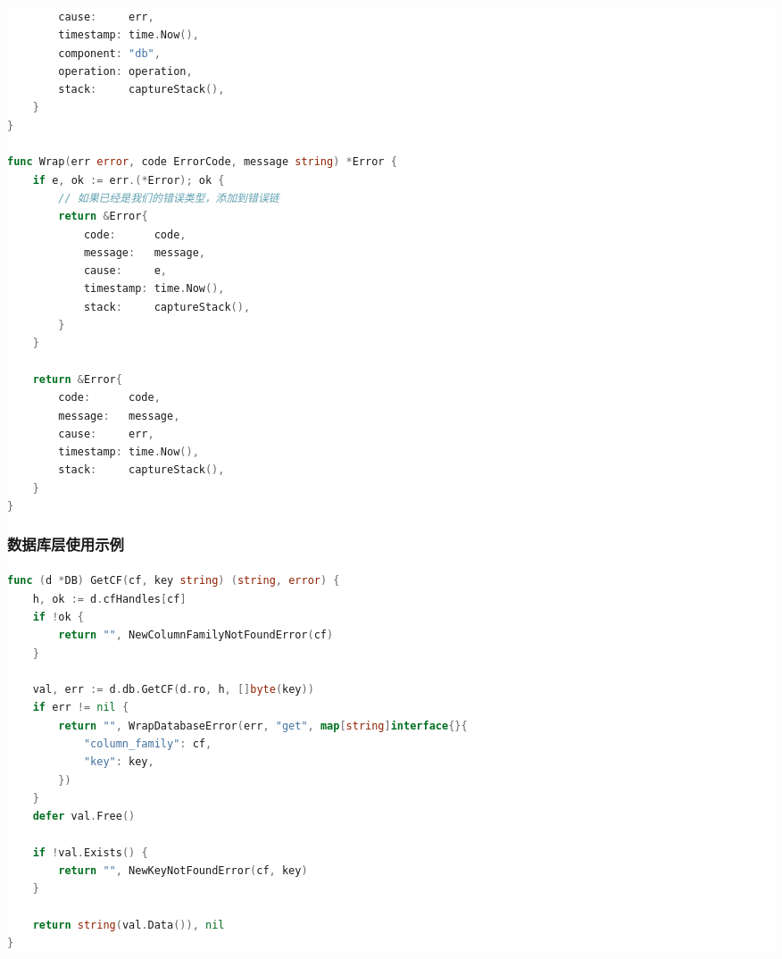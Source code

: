 ```go
        cause:     err,
        timestamp: time.Now(),
        component: "db",
        operation: operation,
        stack:     captureStack(),
    }
}

func Wrap(err error, code ErrorCode, message string) *Error {
    if e, ok := err.(*Error); ok {
        // 如果已经是我们的错误类型，添加到错误链
        return &Error{
            code:      code,
            message:   message,
            cause:     e,
            timestamp: time.Now(),
            stack:     captureStack(),
        }
    }
    
    return &Error{
        code:      code,
        message:   message,
        cause:     err,
        timestamp: time.Now(),
        stack:     captureStack(),
    }
}
```

### 数据库层使用示例
```go
func (d *DB) GetCF(cf, key string) (string, error) {
    h, ok := d.cfHandles[cf]
    if !ok {
        return "", NewColumnFamilyNotFoundError(cf)
    }
    
    val, err := d.db.GetCF(d.ro, h, []byte(key))
    if err != nil {
        return "", WrapDatabaseError(err, "get", map[string]interface{}{
            "column_family": cf,
            "key": key,
        })
    }
    defer val.Free()
    
    if !val.Exists() {
        return "", NewKeyNotFoundError(cf, key)
    }
    
    return string(val.Data()), nil
}
```
